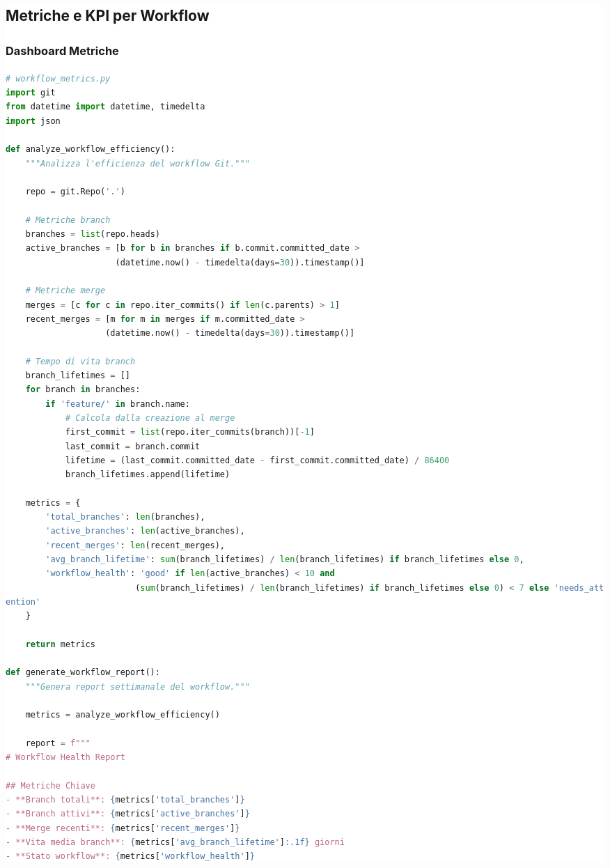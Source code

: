 ## Metriche e KPI per Workflow

### Dashboard Metriche

```python
# workflow_metrics.py
import git
from datetime import datetime, timedelta
import json

def analyze_workflow_efficiency():
    """Analizza l'efficienza del workflow Git."""
    
    repo = git.Repo('.')
    
    # Metriche branch
    branches = list(repo.heads)
    active_branches = [b for b in branches if b.commit.committed_date > 
                      (datetime.now() - timedelta(days=30)).timestamp()]
    
    # Metriche merge
    merges = [c for c in repo.iter_commits() if len(c.parents) > 1]
    recent_merges = [m for m in merges if m.committed_date > 
                    (datetime.now() - timedelta(days=30)).timestamp()]
    
    # Tempo di vita branch
    branch_lifetimes = []
    for branch in branches:
        if 'feature/' in branch.name:
            # Calcola dalla creazione al merge
            first_commit = list(repo.iter_commits(branch))[-1]
            last_commit = branch.commit
            lifetime = (last_commit.committed_date - first_commit.committed_date) / 86400
            branch_lifetimes.append(lifetime)
    
    metrics = {
        'total_branches': len(branches),
        'active_branches': len(active_branches),
        'recent_merges': len(recent_merges),
        'avg_branch_lifetime': sum(branch_lifetimes) / len(branch_lifetimes) if branch_lifetimes else 0,
        'workflow_health': 'good' if len(active_branches) < 10 and 
                          (sum(branch_lifetimes) / len(branch_lifetimes) if branch_lifetimes else 0) < 7 else 'needs_attention'
    }
    
    return metrics

def generate_workflow_report():
    """Genera report settimanale del workflow."""
    
    metrics = analyze_workflow_efficiency()
    
    report = f"""
# Workflow Health Report

## Metriche Chiave
- **Branch totali**: {metrics['total_branches']}
- **Branch attivi**: {metrics['active_branches']}
- **Merge recenti**: {metrics['recent_merges']}
- **Vita media branch**: {metrics['avg_branch_lifetime']:.1f} giorni
- **Stato workflow**: {metrics['workflow_health']}

```